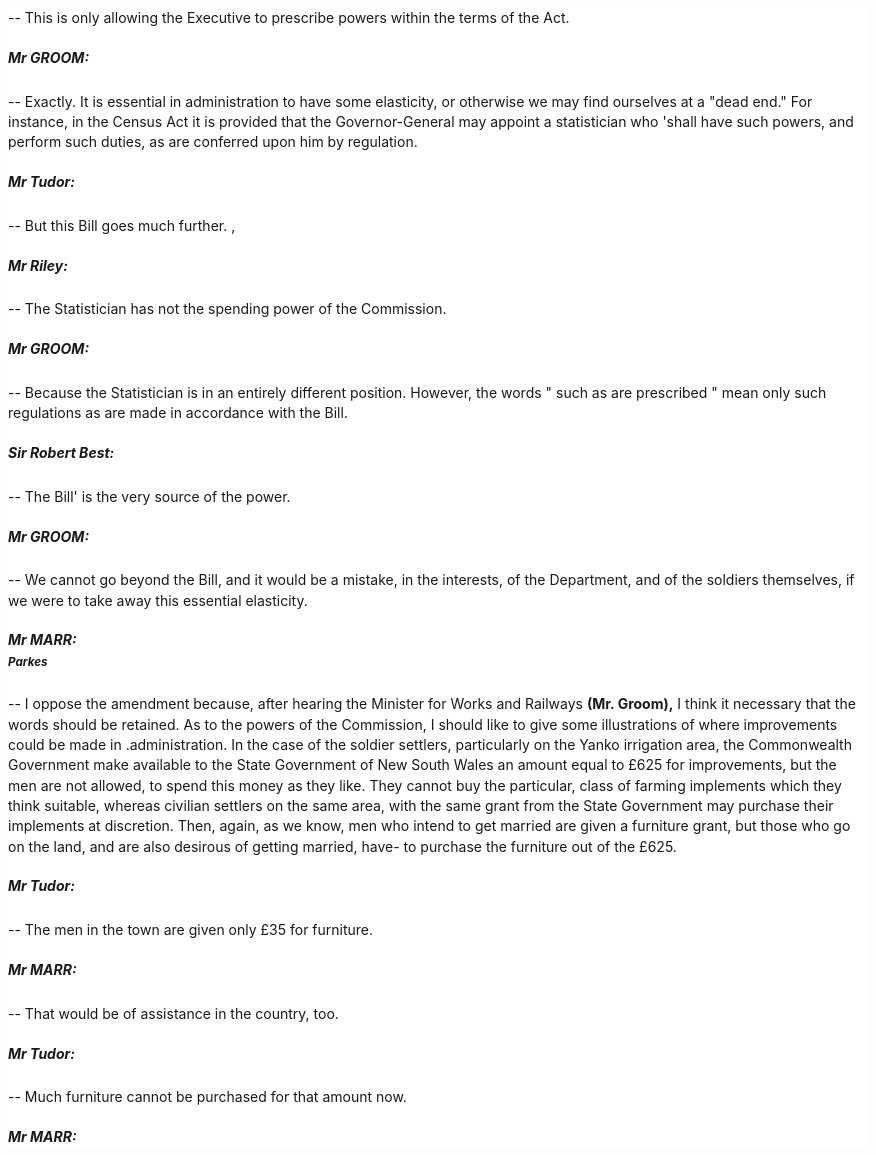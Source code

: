 --  This is only allowing the Executive to prescribe powers within the terms of the Act. 

##### Mr GROOM:

-- Exactly. It is essential in administration to have some elasticity, or otherwise we may find ourselves at a "dead end." For instance, in the Census Act it is provided that the Governor-General may appoint a statistician who 'shall have such powers, and perform such duties, as are conferred upon him by regulation. 

##### Mr Tudor:

--  But this Bill goes much further. , 

##### Mr Riley:

--  The Statistician has not the spending power of the Commission. 

##### Mr GROOM:

-- Because the Statistician is in an entirely different position. However, the words " such as are prescribed " mean only such regulations as are made in accordance with the Bill. 

##### Sir Robert Best:

-- The Bill' is the very source of the power. 

##### Mr GROOM:

-- We cannot go beyond the Bill, and it would be a mistake, in the interests, of the Department, and of the soldiers themselves, if we were to take away this essential elasticity. 

##### Mr MARR:<br><small class="text-muted">Parkes</small>

-- I oppose the amendment because, after hearing the Minister for Works and Railways  **(Mr. Groom),**  I think it necessary that the words should be retained. As to the powers of the Commission, I should like to give some illustrations of where improvements could be made in .administration. In the case of the soldier settlers, particularly on the Yanko irrigation area, the Commonwealth Government make available to the State Government of New South Wales an amount equal to £625 for improvements, but the men are not allowed, to spend this money as they like. They cannot buy the particular, class of farming implements which they think suitable, whereas civilian settlers on the same area, with the same grant from the State Government may purchase their implements at discretion. Then, again, as we know, men who intend to get married are given a furniture grant, but those who go on the land, and are also desirous of getting married, have- to purchase the furniture out of the £625. 

##### Mr Tudor:

--  The men in the town are given only £35 for furniture. 

##### Mr MARR:

-- That would be of assistance in the country, too. 

##### Mr Tudor:

--  Much furniture cannot be purchased for that amount now. 

##### Mr MARR:
